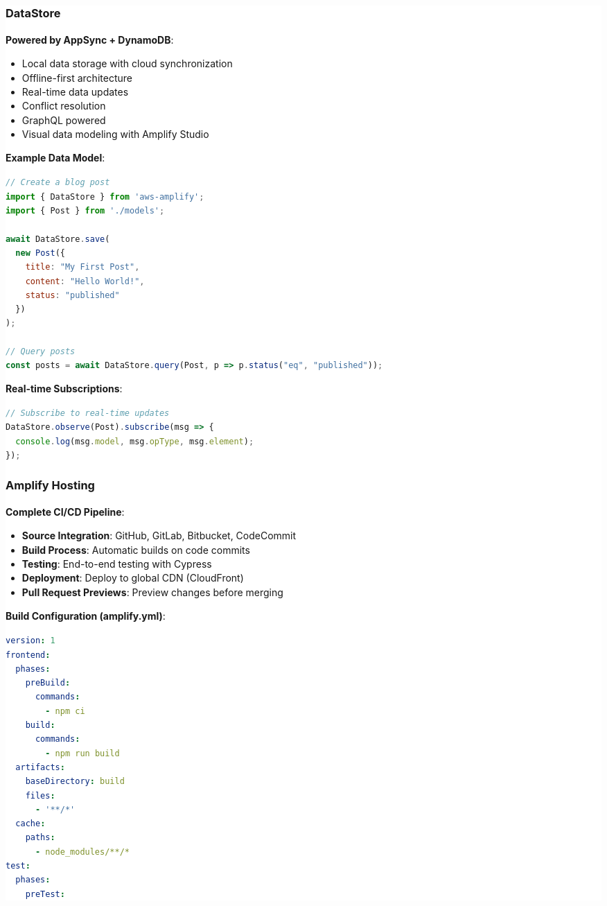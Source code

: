 ### DataStore
**Powered by AppSync + DynamoDB**:
- Local data storage with cloud synchronization
- Offline-first architecture
- Real-time data updates
- Conflict resolution
- GraphQL powered
- Visual data modeling with Amplify Studio

**Example Data Model**:
```javascript
// Create a blog post
import { DataStore } from 'aws-amplify';
import { Post } from './models';

await DataStore.save(
  new Post({
    title: "My First Post",
    content: "Hello World!",
    status: "published"
  })
);

// Query posts
const posts = await DataStore.query(Post, p => p.status("eq", "published"));
```

**Real-time Subscriptions**:
```javascript
// Subscribe to real-time updates
DataStore.observe(Post).subscribe(msg => {
  console.log(msg.model, msg.opType, msg.element);
});
```

### Amplify Hosting

**Complete CI/CD Pipeline**:
- **Source Integration**: GitHub, GitLab, Bitbucket, CodeCommit
- **Build Process**: Automatic builds on code commits
- **Testing**: End-to-end testing with Cypress
- **Deployment**: Deploy to global CDN (CloudFront)
- **Pull Request Previews**: Preview changes before merging

**Build Configuration (amplify.yml)**:
```yaml
version: 1
frontend:
  phases:
    preBuild:
      commands:
        - npm ci
    build:
      commands:
        - npm run build
  artifacts:
    baseDirectory: build
    files:
      - '**/*'
  cache:
    paths:
      - node_modules/**/*
test:
  phases:
    preTest:
```